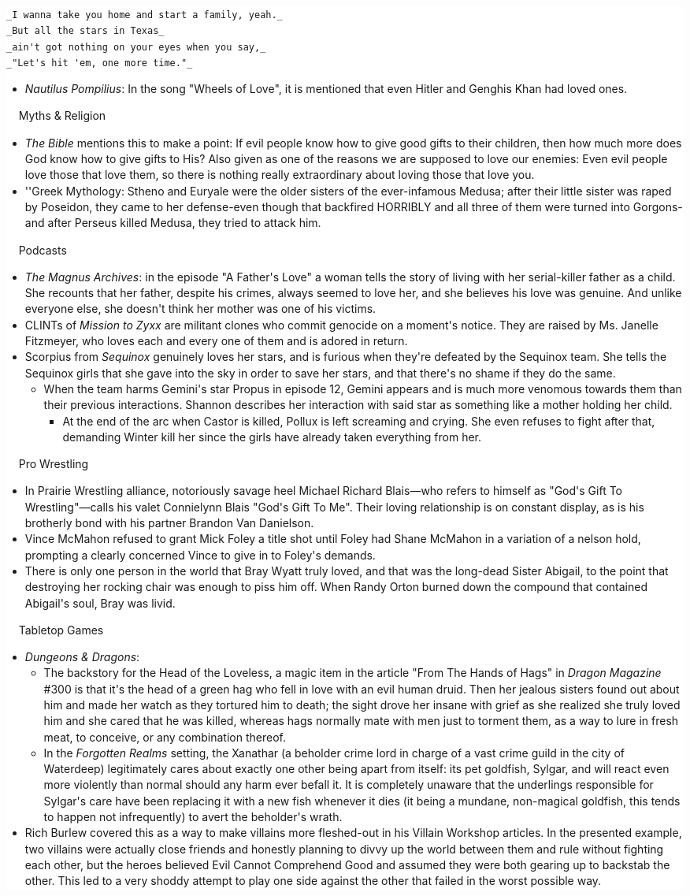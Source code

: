     _I wanna take you home and start a family, yeah._  
    _But all the stars in Texas_  
    _ain't got nothing on your eyes when you say,_  
    _"Let's hit 'em, one more time."_
    
-   _Nautilus Pompilius_: In the song "Wheels of Love", it is mentioned that even Hitler and Genghis Khan had loved ones.

    Myths & Religion 

-   _The Bible_ mentions this to make a point: If evil people know how to give good gifts to their children, then how much more does God know how to give gifts to His? Also given as one of the reasons we are supposed to love our enemies: Even evil people love those that love them, so there is nothing really extraordinary about loving those that love you.
-   ''Greek Mythology: Stheno and Euryale were the older sisters of the ever-infamous Medusa; after their little sister was raped by Poseidon, they came to her defense-even though that backfired HORRIBLY and all three of them were turned into Gorgons\-and after Perseus killed Medusa, they tried to attack him.

    Podcasts 

-   _The Magnus Archives_: in the episode "A Father's Love" a woman tells the story of living with her serial-killer father as a child. She recounts that her father, despite his crimes, always seemed to love her, and she believes his love was genuine. And unlike everyone else, she doesn't think her mother was one of his victims.
-   CLINTs of _Mission to Zyxx_ are militant clones who commit genocide on a moment's notice. They are raised by Ms. Janelle Fitzmeyer, who loves each and every one of them and is adored in return.
-   Scorpius from _Sequinox_ genuinely loves her stars, and is furious when they're defeated by the Sequinox team. She tells the Sequinox girls that she gave into the sky in order to save her stars, and that there's no shame if they do the same.
    -   When the team harms Gemini's star Propus in episode 12, Gemini appears and is much more venomous towards them than their previous interactions. Shannon describes her interaction with said star as something like a mother holding her child.
        -   At the end of the arc when Castor is killed, Pollux is left screaming and crying. She even refuses to fight after that, demanding Winter kill her since the girls have already taken everything from her.

    Pro Wrestling 

-   In Prairie Wrestling alliance, notoriously savage heel Michael Richard Blais—who refers to himself as "God's Gift To Wrestling"—calls his valet Connielynn Blais "God's Gift To Me". Their loving relationship is on constant display, as is his brotherly bond with his partner Brandon Van Danielson.
-   Vince McMahon refused to grant Mick Foley a title shot until Foley had Shane McMahon in a variation of a nelson hold, prompting a clearly concerned Vince to give in to Foley's demands.
-   There is only one person in the world that Bray Wyatt truly loved, and that was the long-dead Sister Abigail, to the point that destroying her rocking chair was enough to piss him off. When Randy Orton burned down the compound that contained Abigail's soul, Bray was livid.

    Tabletop Games 

-   _Dungeons & Dragons_:
    -   The backstory for the Head of the Loveless, a magic item in the article "From The Hands of Hags" in _Dragon Magazine_ #300 is that it's the head of a green hag who fell in love with an evil human druid. Then her jealous sisters found out about him and made her watch as they tortured him to death; the sight drove her insane with grief as she realized she truly loved him and she cared that he was killed, whereas hags normally mate with men just to torment them, as a way to lure in fresh meat, to conceive, or any combination thereof.
    -   In the _Forgotten Realms_ setting, the Xanathar (a beholder crime lord in charge of a vast crime guild in the city of Waterdeep) legitimately cares about exactly one other being apart from itself: its pet goldfish, Sylgar, and will react even more violently than normal should any harm ever befall it. It is completely unaware that the underlings responsible for Sylgar's care have been replacing it with a new fish whenever it dies (it being a mundane, non-magical goldfish, this tends to happen not infrequently) to avert the beholder's wrath.
-   Rich Burlew covered this as a way to make villains more fleshed-out in his Villain Workshop articles. In the presented example, two villains were actually close friends and honestly planning to divvy up the world between them and rule without fighting each other, but the heroes believed Evil Cannot Comprehend Good and assumed they were both gearing up to backstab the other. This led to a very shoddy attempt to play one side against the other that failed in the worst possible way.